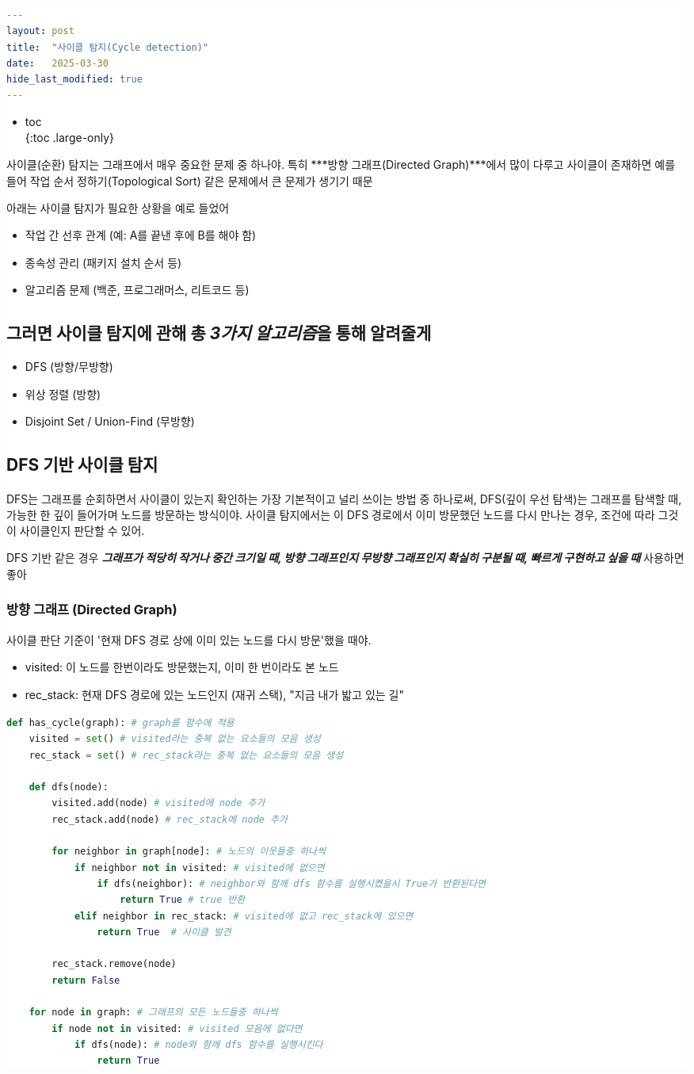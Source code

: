 ```yaml
---
layout: post
title:  "사이클 탐지(Cycle detection)"
date:   2025-03-30
hide_last_modified: true
---
```


* toc  
{:toc .large-only}

사이클(순환) 탐지는 그래프에서 매우 중요한 문제 중 하나야. 특히 ***방향 그래프(Directed Graph)***에서 많이 다루고 사이클이 존재하면 예를 들어 작업 순서 정하기(Topological Sort) 같은 문제에서 큰 문제가 생기기 때문

아래는 사이클 탐지가 필요한 상황을 예로 들었어

- 작업 간 선후 관계 (예: A를 끝낸 후에 B를 해야 함)

- 종속성 관리 (패키지 설치 순서 등)

- 알고리즘 문제 (백준, 프로그래머스, 리트코드 등)

## 그러면 사이클 탐지에 관해 총 ***3가지 알고리즘***을 통해 알려줄게

- DFS (방향/무방향)

- 위상 정렬 (방향)

- Disjoint Set / Union-Find (무방향)

## DFS 기반 사이클 탐지

DFS는 그래프를 순회하면서 사이클이 있는지 확인하는 가장 기본적이고 널리 쓰이는 방법 중 하나로써, DFS(깊이 우선 탐색)는 그래프를 탐색할 때, 가능한 한 깊이 들어가며 노드를 방문하는 방식이야. 사이클 탐지에서는 이 DFS 경로에서 이미 방문했던 노드를 다시 만나는 경우, 조건에 따라 그것이 사이클인지 판단할 수 있어.

DFS 기반 같은 경우 ***그래프가 적당히 작거나 중간 크기일 때, 방향 그래프인지 무방향 그래프인지 확실히 구분될 때, 빠르게 구현하고 싶을 때*** 사용하면 좋아

### 방향 그래프 (Directed Graph)

사이클 판단 기준이 '현재 DFS 경로 상에 이미 있는 노드를 다시 방문'했을 때야.

- visited: 이 노드를 한번이라도 방문했는지, 이미 한 번이라도 본 노드

- rec_stack: 현재 DFS 경로에 있는 노드인지 (재귀 스택), "지금 내가 밟고 있는 길"

~~~python
def has_cycle(graph): # graph를 함수에 적용
    visited = set() # visited라는 중복 없는 요소들의 모음 생성
    rec_stack = set() # rec_stack라는 중복 없는 요소들의 모음 생성

    def dfs(node):
        visited.add(node) # visited에 node 추가
        rec_stack.add(node) # rec_stack에 node 추가

        for neighbor in graph[node]: # 노드의 이웃들중 하나씩
            if neighbor not in visited: # visited에 없으면
                if dfs(neighbor): # neighbor와 함께 dfs 함수를 실행시켰을시 True가 반환된다면
                    return True # true 반환
            elif neighbor in rec_stack: # visited에 없고 rec_stack에 있으면
                return True  # 사이클 발견

        rec_stack.remove(node)
        return False

    for node in graph: # 그래프의 모든 노드들중 하나씩
        if node not in visited: # visited 모음에 없다면
            if dfs(node): # node와 함께 dfs 함수를 실행시킨다
                return True
~~~